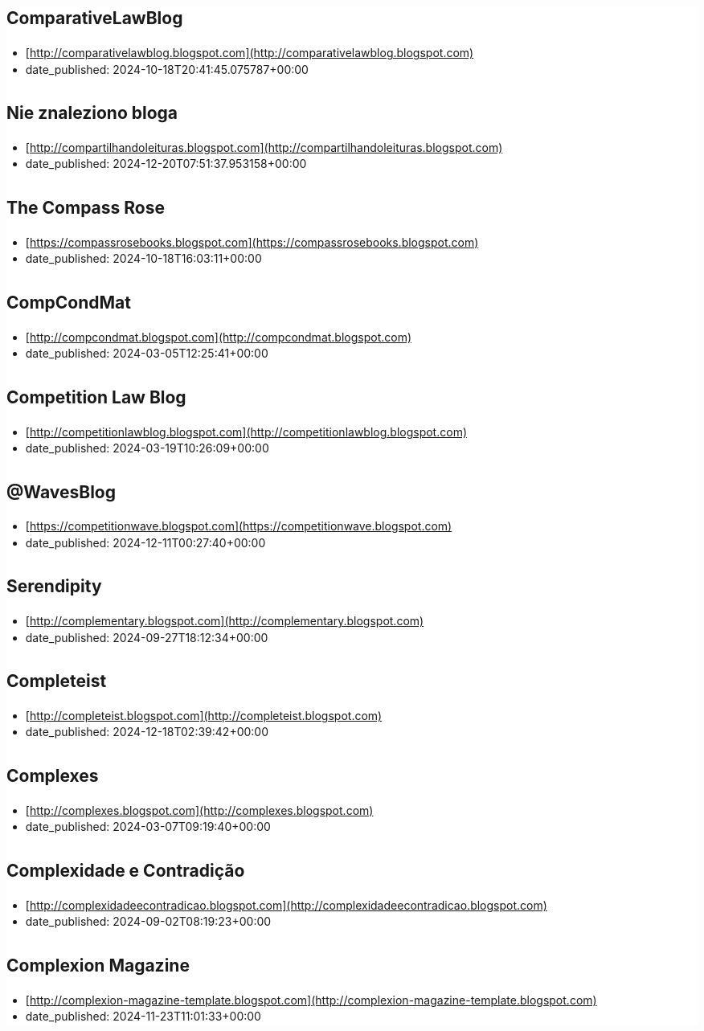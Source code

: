 ## ComparativeLawBlog
 - [http://comparativelawblog.blogspot.com](http://comparativelawblog.blogspot.com)
 - date_published: 2024-10-18T20:41:45.075787+00:00

 ## Nie znaleziono bloga
 - [http://compartilhandoleituras.blogspot.com](http://compartilhandoleituras.blogspot.com)
 - date_published: 2024-12-20T07:51:37.953158+00:00

 ## The Compass Rose
 - [https://compassrosebooks.blogspot.com](https://compassrosebooks.blogspot.com)
 - date_published: 2024-10-18T16:03:11+00:00

 ## CompCondMat
 - [http://compcondmat.blogspot.com](http://compcondmat.blogspot.com)
 - date_published: 2024-03-05T12:25:41+00:00

 ## Competition Law Blog
 - [http://competitionlawblog.blogspot.com](http://competitionlawblog.blogspot.com)
 - date_published: 2024-03-19T10:26:09+00:00

 ## @WavesBlog
 - [https://competitionwave.blogspot.com](https://competitionwave.blogspot.com)
 - date_published: 2024-12-11T00:27:40+00:00

 ## Serendipity
 - [http://complementary.blogspot.com](http://complementary.blogspot.com)
 - date_published: 2024-09-27T18:12:34+00:00

 ## Completeist
 - [http://completeist.blogspot.com](http://completeist.blogspot.com)
 - date_published: 2024-12-18T02:39:42+00:00

 ## Complexes
 - [http://complexes.blogspot.com](http://complexes.blogspot.com)
 - date_published: 2024-03-07T09:19:40+00:00

 ## Complexidade e Contradição
 - [http://complexidadeecontradicao.blogspot.com](http://complexidadeecontradicao.blogspot.com)
 - date_published: 2024-09-02T08:19:23+00:00

 ## Complexion Magazine
 - [http://complexion-magazine-template.blogspot.com](http://complexion-magazine-template.blogspot.com)
 - date_published: 2024-11-23T11:01:33+00:00
